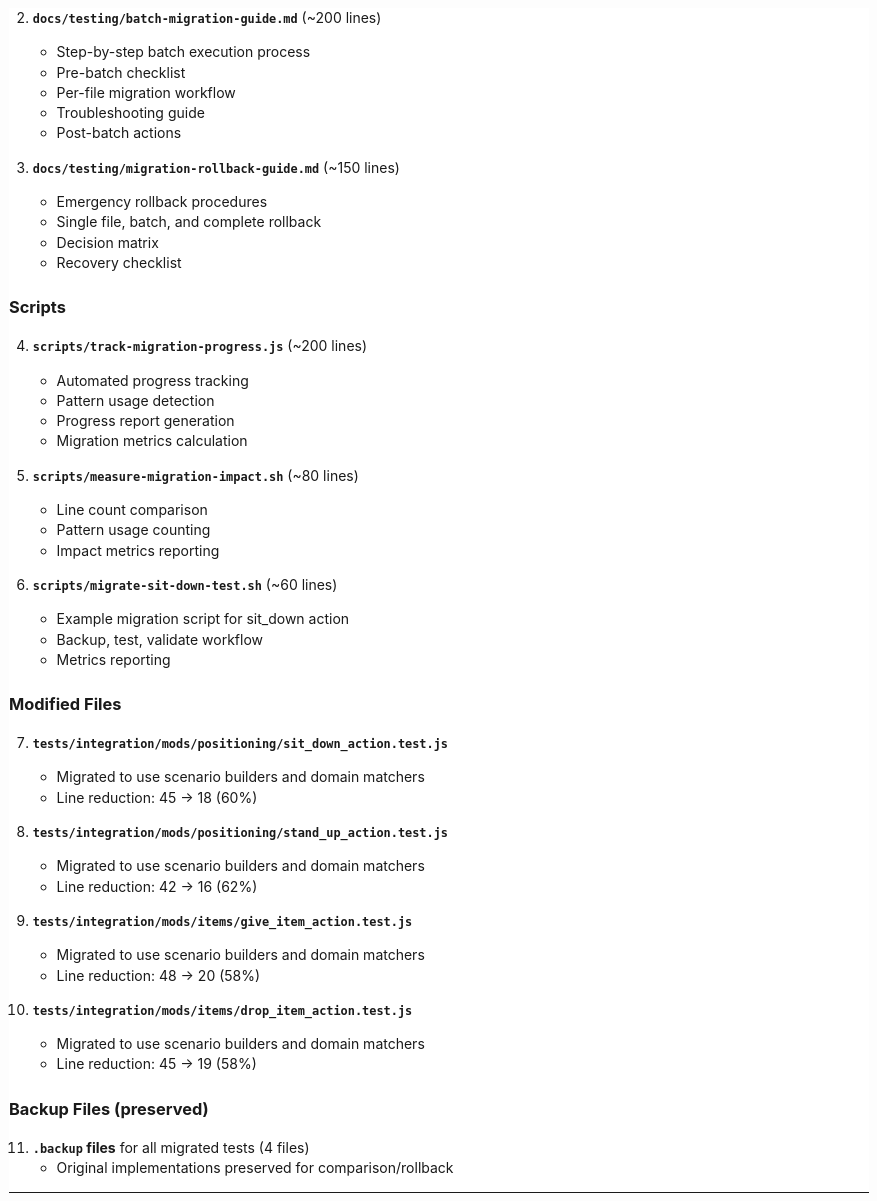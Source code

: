 2. **`docs/testing/batch-migration-guide.md`** (~200 lines)
   - Step-by-step batch execution process
   - Pre-batch checklist
   - Per-file migration workflow
   - Troubleshooting guide
   - Post-batch actions

3. **`docs/testing/migration-rollback-guide.md`** (~150 lines)
   - Emergency rollback procedures
   - Single file, batch, and complete rollback
   - Decision matrix
   - Recovery checklist

### Scripts

4. **`scripts/track-migration-progress.js`** (~200 lines)
   - Automated progress tracking
   - Pattern usage detection
   - Progress report generation
   - Migration metrics calculation

5. **`scripts/measure-migration-impact.sh`** (~80 lines)
   - Line count comparison
   - Pattern usage counting
   - Impact metrics reporting

6. **`scripts/migrate-sit-down-test.sh`** (~60 lines)
   - Example migration script for sit_down action
   - Backup, test, validate workflow
   - Metrics reporting

### Modified Files

7. **`tests/integration/mods/positioning/sit_down_action.test.js`**
   - Migrated to use scenario builders and domain matchers
   - Line reduction: 45 → 18 (60%)

8. **`tests/integration/mods/positioning/stand_up_action.test.js`**
   - Migrated to use scenario builders and domain matchers
   - Line reduction: 42 → 16 (62%)

9. **`tests/integration/mods/items/give_item_action.test.js`**
   - Migrated to use scenario builders and domain matchers
   - Line reduction: 48 → 20 (58%)

10. **`tests/integration/mods/items/drop_item_action.test.js`**
    - Migrated to use scenario builders and domain matchers
    - Line reduction: 45 → 19 (58%)

### Backup Files (preserved)

11. **`.backup` files** for all migrated tests (4 files)
    - Original implementations preserved for comparison/rollback

---
